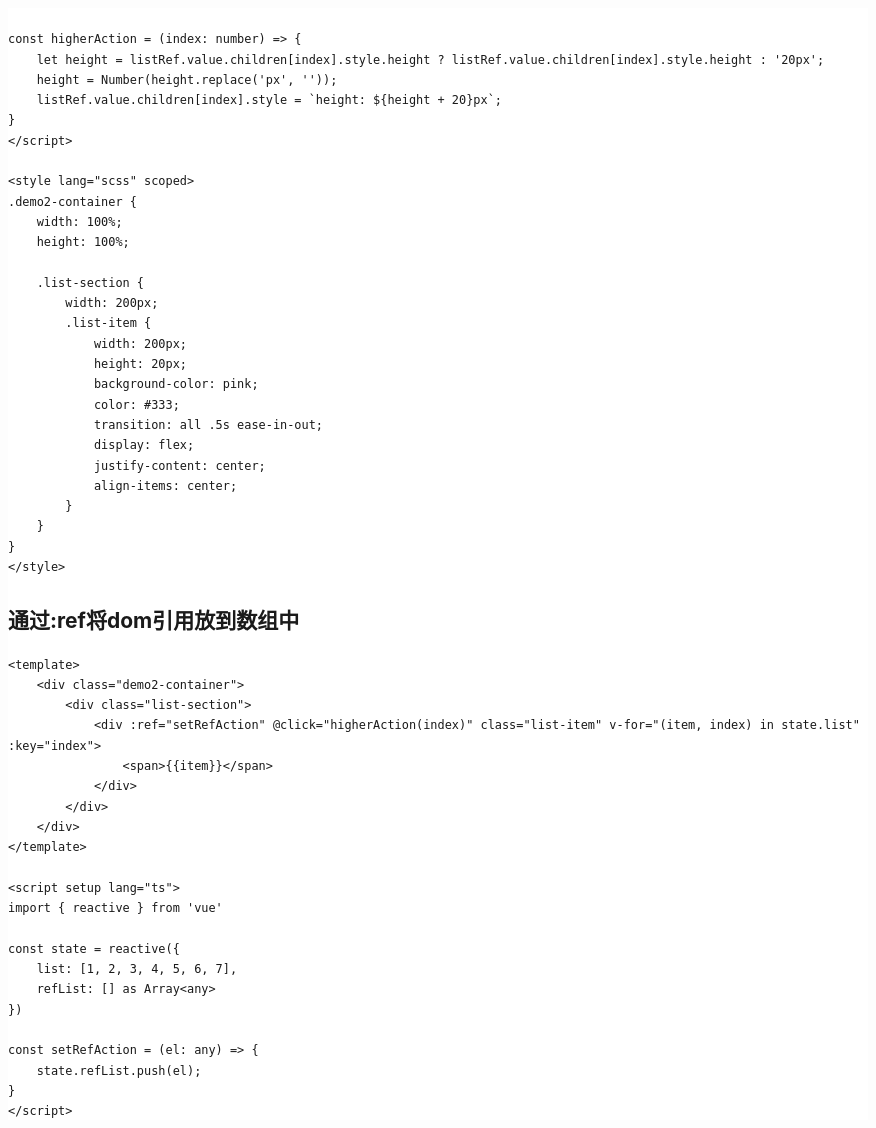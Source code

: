```vue

const higherAction = (index: number) => {
    let height = listRef.value.children[index].style.height ? listRef.value.children[index].style.height : '20px';
    height = Number(height.replace('px', ''));
    listRef.value.children[index].style = `height: ${height + 20}px`;
}
</script>

<style lang="scss" scoped>
.demo2-container {
    width: 100%;
    height: 100%;

    .list-section {
        width: 200px;
        .list-item {
            width: 200px;
            height: 20px;
            background-color: pink;
            color: #333;
            transition: all .5s ease-in-out;
            display: flex;
            justify-content: center;
            align-items: center;
        }
    }
}
</style>

```

通过:ref将dom引用放到数组中
-----------------

```vue
<template>
    <div class="demo2-container">
        <div class="list-section">
            <div :ref="setRefAction" @click="higherAction(index)" class="list-item" v-for="(item, index) in state.list" :key="index">
                <span>{{item}}</span>
            </div>
        </div>
    </div>
</template>

<script setup lang="ts">
import { reactive } from 'vue'

const state = reactive({
    list: [1, 2, 3, 4, 5, 6, 7],
    refList: [] as Array<any>
})

const setRefAction = (el: any) => {
    state.refList.push(el);
}
</script>

```
